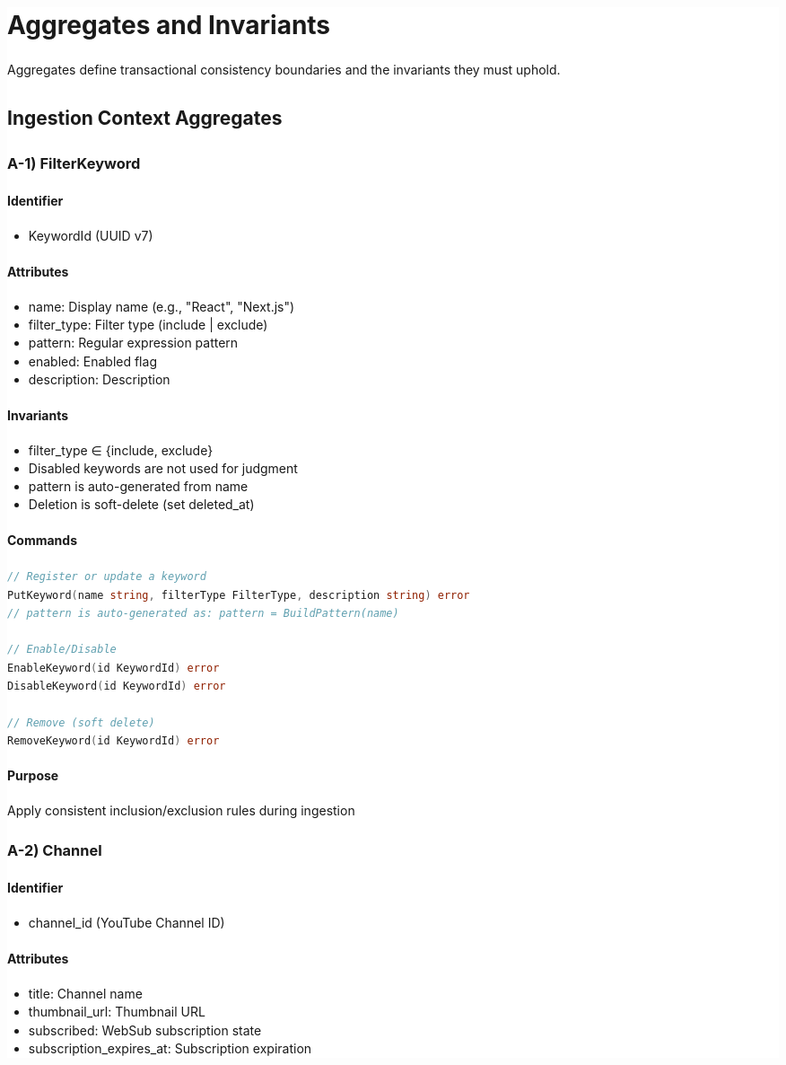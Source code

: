 # Aggregates and Invariants

Aggregates define transactional consistency boundaries and the invariants they must uphold.

## Ingestion Context Aggregates

### A-1) FilterKeyword

#### Identifier
- KeywordId (UUID v7)

#### Attributes
- name: Display name (e.g., "React", "Next.js")
- filter_type: Filter type (include | exclude)
- pattern: Regular expression pattern
- enabled: Enabled flag
- description: Description

#### Invariants
- filter_type ∈ {include, exclude}
- Disabled keywords are not used for judgment
- pattern is auto-generated from name
- Deletion is soft-delete (set deleted_at)

#### Commands
```go
// Register or update a keyword
PutKeyword(name string, filterType FilterType, description string) error
// pattern is auto-generated as: pattern = BuildPattern(name)

// Enable/Disable
EnableKeyword(id KeywordId) error
DisableKeyword(id KeywordId) error

// Remove (soft delete)
RemoveKeyword(id KeywordId) error
```

#### Purpose
Apply consistent inclusion/exclusion rules during ingestion

### A-2) Channel

#### Identifier
- channel_id (YouTube Channel ID)

#### Attributes
- title: Channel name
- thumbnail_url: Thumbnail URL
- subscribed: WebSub subscription state
- subscription_expires_at: Subscription expiration
